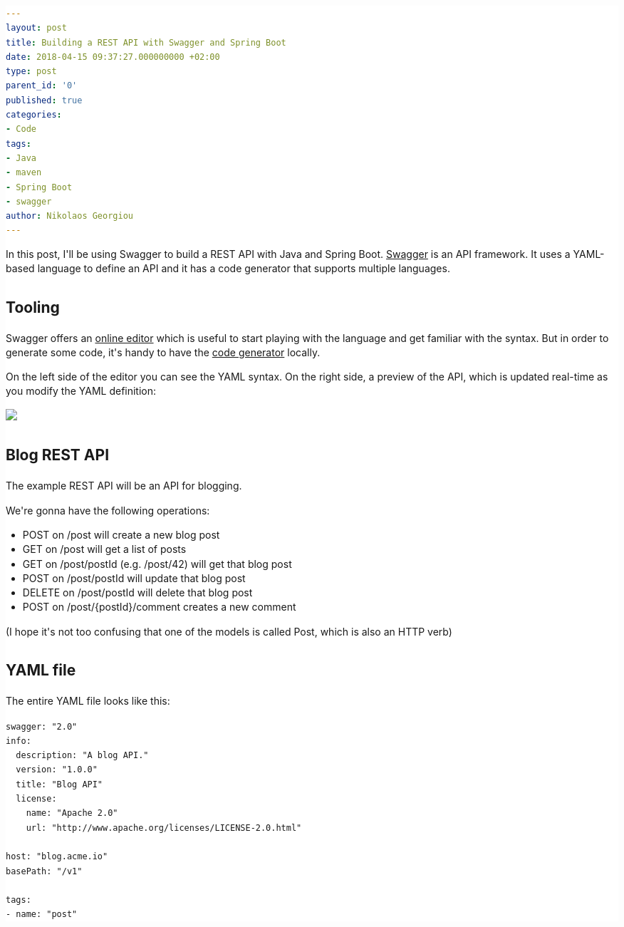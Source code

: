 ```yaml
---
layout: post
title: Building a REST API with Swagger and Spring Boot
date: 2018-04-15 09:37:27.000000000 +02:00
type: post
parent_id: '0'
published: true
categories:
- Code
tags:
- Java
- maven
- Spring Boot
- swagger
author: Nikolaos Georgiou
---
```


In this post, I'll be using Swagger to build a REST API with Java and Spring Boot. <a href="https://swagger.io/">Swagger</a> is an API framework. It uses a YAML-based language to define an API and it has a code generator that supports multiple languages.


<h2>Tooling</h2>

Swagger offers an <a href="https://editor.swagger.io/">online editor</a> which is useful to start playing with the language and get familiar with the syntax. But in order to generate some code, it's handy to have the <a href="https://swagger.io/swagger-codegen/">code generator</a> locally.

On the left side of the editor you can see the YAML syntax. On the right side, a preview of the API, which is updated real-time as you modify the YAML definition:

<img src="{{ site.baseurl }}/assets/2018/04/15/09_15_41.png" />
<h2>Blog REST API</h2>

The example REST API will be an API for blogging.

We're gonna have the following operations:
<ul>
<li>POST on /post will create a new blog post</li>
<li>GET on /post will get a list of posts</li>
<li>GET on /post/postId (e.g. /post/42) will get that blog post</li>
<li>POST on /post/postId will update that blog post</li>
<li>DELETE on /post/postId will delete that blog post</li>
<li>POST on /post/{postId}/comment creates a new comment</li>
</ul>

(I hope it's not too confusing that one of the models is called Post, which is also an HTTP verb)
<h2>YAML file</h2>

The entire YAML file looks like this:

```
swagger: "2.0"
info:
  description: "A blog API."
  version: "1.0.0"
  title: "Blog API"
  license:
    name: "Apache 2.0"
    url: "http://www.apache.org/licenses/LICENSE-2.0.html"

host: "blog.acme.io"
basePath: "/v1"

tags:
- name: "post"
```